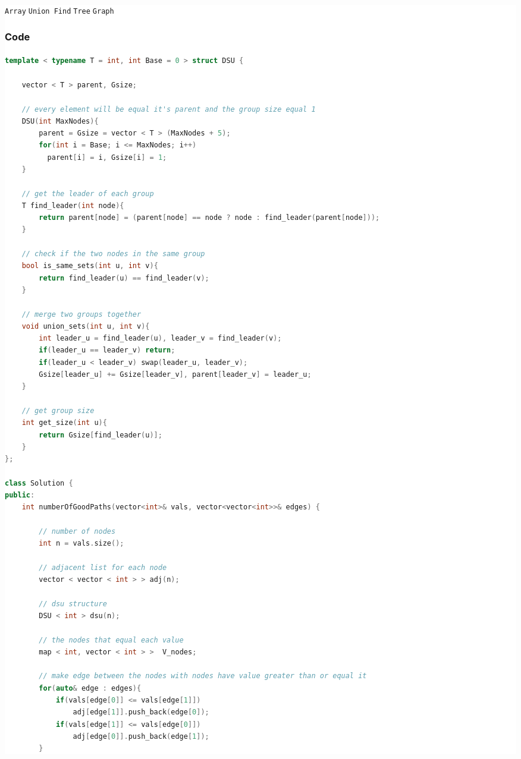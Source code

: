 `Array` `Union Find` `Tree` `Graph`

### Code

```cpp
template < typename T = int, int Base = 0 > struct DSU {
    
    vector < T > parent, Gsize;

    // every element will be equal it's parent and the group size equal 1
    DSU(int MaxNodes){
        parent = Gsize = vector < T > (MaxNodes + 5);
        for(int i = Base; i <= MaxNodes; i++)
          parent[i] = i, Gsize[i] = 1;
    }
    
    // get the leader of each group
    T find_leader(int node){
        return parent[node] = (parent[node] == node ? node : find_leader(parent[node]));
    }

    // check if the two nodes in the same group
    bool is_same_sets(int u, int v){
        return find_leader(u) == find_leader(v);
    }

    // merge two groups together
    void union_sets(int u, int v){
        int leader_u = find_leader(u), leader_v = find_leader(v);
        if(leader_u == leader_v) return;
        if(leader_u < leader_v) swap(leader_u, leader_v);
        Gsize[leader_u] += Gsize[leader_v], parent[leader_v] = leader_u;
    }

    // get group size
    int get_size(int u){
        return Gsize[find_leader(u)];
    }
};

class Solution {
public:
    int numberOfGoodPaths(vector<int>& vals, vector<vector<int>>& edges) {
        
        // number of nodes
        int n = vals.size();

        // adjacent list for each node
        vector < vector < int > > adj(n);

        // dsu structure
        DSU < int > dsu(n);

        // the nodes that equal each value
        map < int, vector < int > >  V_nodes;

        // make edge between the nodes with nodes have value greater than or equal it
        for(auto& edge : edges){
            if(vals[edge[0]] <= vals[edge[1]])
                adj[edge[1]].push_back(edge[0]);
            if(vals[edge[1]] <= vals[edge[0]])
                adj[edge[0]].push_back(edge[1]);
        }

```